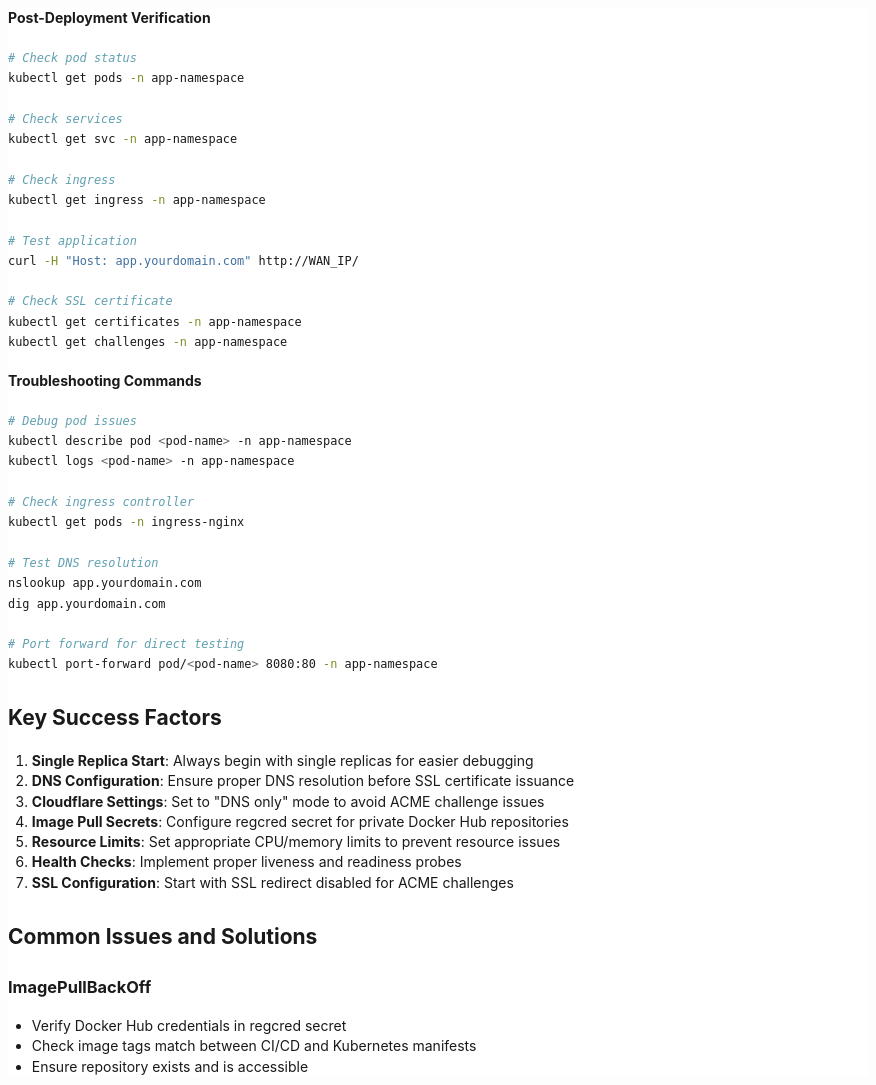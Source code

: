 #### Post-Deployment Verification
```bash
# Check pod status
kubectl get pods -n app-namespace

# Check services
kubectl get svc -n app-namespace

# Check ingress
kubectl get ingress -n app-namespace

# Test application
curl -H "Host: app.yourdomain.com" http://WAN_IP/

# Check SSL certificate
kubectl get certificates -n app-namespace
kubectl get challenges -n app-namespace
```

#### Troubleshooting Commands
```bash
# Debug pod issues
kubectl describe pod <pod-name> -n app-namespace
kubectl logs <pod-name> -n app-namespace

# Check ingress controller
kubectl get pods -n ingress-nginx

# Test DNS resolution
nslookup app.yourdomain.com
dig app.yourdomain.com

# Port forward for direct testing
kubectl port-forward pod/<pod-name> 8080:80 -n app-namespace
```

## Key Success Factors

1. **Single Replica Start**: Always begin with single replicas for easier debugging
2. **DNS Configuration**: Ensure proper DNS resolution before SSL certificate issuance
3. **Cloudflare Settings**: Set to "DNS only" mode to avoid ACME challenge issues
4. **Image Pull Secrets**: Configure regcred secret for private Docker Hub repositories
5. **Resource Limits**: Set appropriate CPU/memory limits to prevent resource issues
6. **Health Checks**: Implement proper liveness and readiness probes
7. **SSL Configuration**: Start with SSL redirect disabled for ACME challenges

## Common Issues and Solutions

### ImagePullBackOff
- Verify Docker Hub credentials in regcred secret
- Check image tags match between CI/CD and Kubernetes manifests
- Ensure repository exists and is accessible
